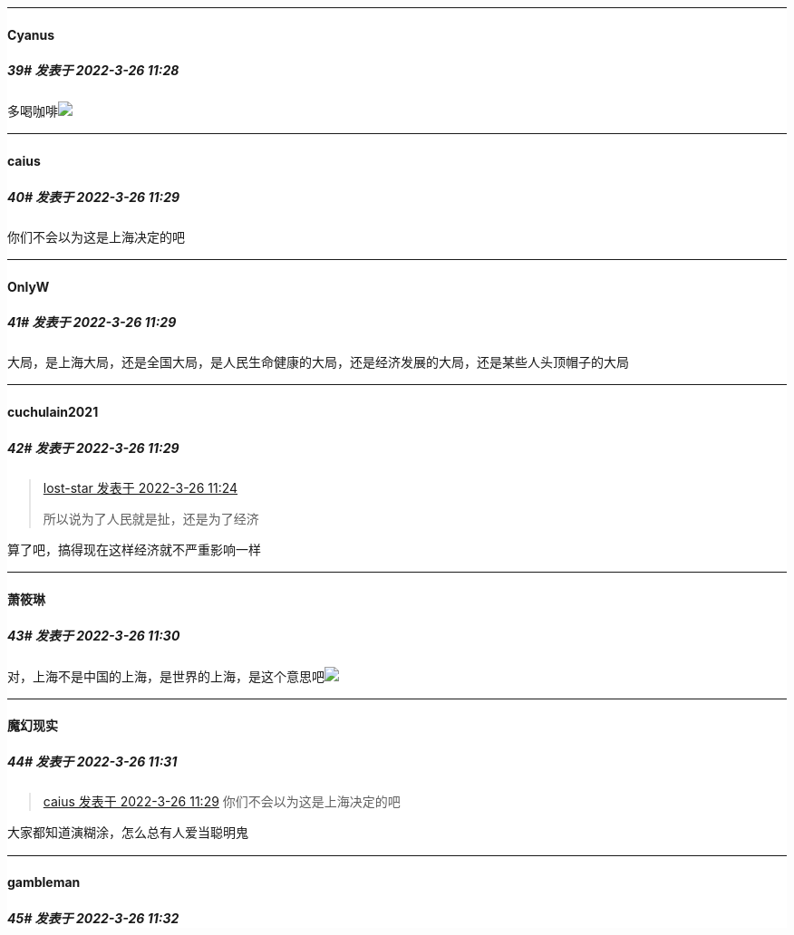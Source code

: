 *****

####  Cyanus  
##### 39#       发表于 2022-3-26 11:28

多喝咖啡<img src="https://static.saraba1st.com/image/smiley/face2017/035.png" referrerpolicy="no-referrer">

*****

####  caius  
##### 40#       发表于 2022-3-26 11:29

你们不会以为这是上海决定的吧

*****

####  OnlyW  
##### 41#       发表于 2022-3-26 11:29

大局，是上海大局，还是全国大局，是人民生命健康的大局，还是经济发展的大局，还是某些人头顶帽子的大局

*****

####  cuchulain2021  
##### 42#       发表于 2022-3-26 11:29

<blockquote><a href="httphttps://bbs.saraba1st.com/2b/forum.php?mod=redirect&amp;goto=findpost&amp;pid=55190904&amp;ptid=2060046" target="_blank">lost-star 发表于 2022-3-26 11:24</a>

所以说为了人民就是扯，还是为了经济</blockquote>
算了吧，搞得现在这样经济就不严重影响一样

*****

####  萧筱琳  
##### 43#       发表于 2022-3-26 11:30

对，上海不是中国的上海，是世界的上海，是这个意思吧<img src="https://static.saraba1st.com/image/smiley/face2017/067.png" referrerpolicy="no-referrer">

*****

####  魔幻现实  
##### 44#       发表于 2022-3-26 11:31

<blockquote><a href="httphttps://bbs.saraba1st.com/2b/forum.php?mod=redirect&amp;goto=findpost&amp;pid=55190985&amp;ptid=2060046" target="_blank">caius 发表于 2022-3-26 11:29</a>
你们不会以为这是上海决定的吧</blockquote>
大家都知道演糊涂，怎么总有人爱当聪明鬼

*****

####  gambleman  
##### 45#       发表于 2022-3-26 11:32
